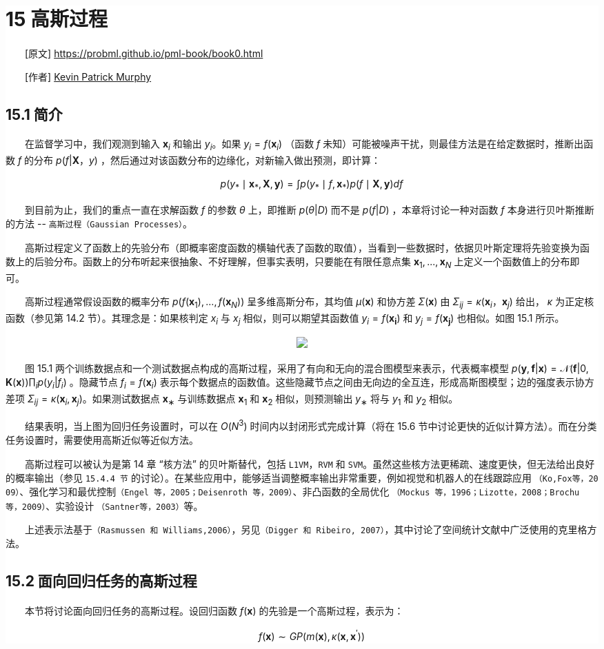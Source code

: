 # 15 高斯过程


[原文] https://probml.github.io/pml-book/book0.html

[作者] [Kevin Patrick Murphy](https://www.cs.ubc.ca/~murphyk/)

<style>p{text-indent:2em;2}</style>


## 15.1 简介

在监督学习中，我们观测到输入 $\mathbf{x}_{i}$ 和输出 $y_i$。如果 $y_i=f(\mathbf{x}_{i})$ （函数 $f$ 未知）可能被噪声干扰，则最佳方法是在给定数据时，推断出函数 $f$ 的分布 $p(f|\mathbf{X}，y)$ ，然后通过对该函数分布的边缘化，对新输入做出预测，即计算：

$$
p\left(y_{*} \mid \mathbf{x}_{*}, \mathbf{X}, \mathbf{y}\right)=\int p\left(y_{*} \mid f, \mathbf{x}_{*}\right) p(f \mid \mathbf{X}, \mathbf{y}) df \tag{15.1}
$$

到目前为止，我们的重点一直在求解函数 $f$ 的参数 $\theta$ 上，即推断 $p(\theta|D)$ 而不是 $p(f|D)$ ，本章将讨论一种对函数 $f$ 本身进行贝叶斯推断的方法 -- `高斯过程（Gaussian Processes）`。

高斯过程定义了函数上的先验分布（即概率密度函数的横轴代表了函数的取值），当看到一些数据时，依据贝叶斯定理将先验变换为函数上的后验分布。函数上的分布听起来很抽象、不好理解，但事实表明，只要能在有限任意点集 $\mathbf{x}_1,...,\mathbf{x}_N$ 上定义一个函数值上的分布即可。

高斯过程通常假设函数的概率分布 $p(f(\mathbf{x}_1),…,f(\mathbf{x}_N))$ 呈多维高斯分布，其均值 $μ(\mathbf{x})$ 和协方差 $Σ(\mathbf{x})$ 由 $Σ_{ij}=\kappa (\mathbf{x}_i，\mathbf{x}_j)$ 给出， $\kappa$ 为正定核函数（参见第 14.2 节）。其理念是：如果核判定 $x_{i}$ 与 $x_{j}$ 相似，则可以期望其函数值 $y_i=f(\mathbf{x_i})$ 和 $y_j=f(\mathbf{x_j})$ 也相似。如图 15.1 所示。

<center>

![](https://gitee.com/XiShanSnow/imagebed/raw/master/images/articles/spatialPresent_20210609143704_4a.webp)

</center>

图 15.1 两个训练数据点和一个测试数据点构成的高斯过程，采用了有向和无向的混合图模型来表示，代表概率模型 $p(\mathbf{y},\mathbf{f}|\mathbf{x})= \mathcal{N}(\mathbf{f}|0,\mathbf{K} (\mathbf{x})) \prod_i p(y_i|f_i)$ 。隐藏节点 $f_i=f(\mathbf{x}_i)$ 表示每个数据点的函数值。这些隐藏节点之间由无向边的全互连，形成高斯图模型；边的强度表示协方差项 $Σ_{ij}=\kappa (\mathbf{x}_i,\mathbf{x}_j)$。如果测试数据点 $\mathbf{x}_∗$ 与训练数据点 $\mathbf{x}_1$ 和 $\mathbf{x}_2$ 相似，则预测输出 $y_∗$ 将与 $y_1$ 和 $y_2$ 相似。


结果表明，当上图为回归任务设置时，可以在 $O(N^3)$ 时间内以封闭形式完成计算（将在 15.6 节中讨论更快的近似计算方法）。而在分类任务设置时，需要使用高斯近似等近似方法。

高斯过程可以被认为是第 14 章 “核方法” 的贝叶斯替代，包括 `L1VM`，`RVM` 和 `SVM`。虽然这些核方法更稀疏、速度更快，但无法给出良好的概率输出（参见 `15.4.4 节` 的讨论）。在某些应用中，能够适当调整概率输出非常重要，例如视觉和机器人的在线跟踪应用 `（Ko,Fox等，2009）`、强化学习和最优控制`（Engel 等，2005；Deisenroth 等，2009）`、非凸函数的全局优化 `（Mockus 等，1996；Lizotte，2008；Brochu 等，2009）`、实验设计 `（Santner等，2003）`等。

上述表示法基于`（Rasmussen 和 Williams,2006）`，另见`（Digger 和 Ribeiro, 2007）`，其中讨论了空间统计文献中广泛使用的克里格方法。

## 15.2 面向回归任务的高斯过程

本节将讨论面向回归任务的高斯过程。设回归函数 $f(\mathbf{x})$ 的先验是一个高斯过程，表示为：

$$
f(\mathbf{x}) \sim G P\left(m(\mathbf{x}), \kappa\left(\mathbf{x}, \mathbf{x}^{\prime}\right)\right) \tag{15.2}
$$
